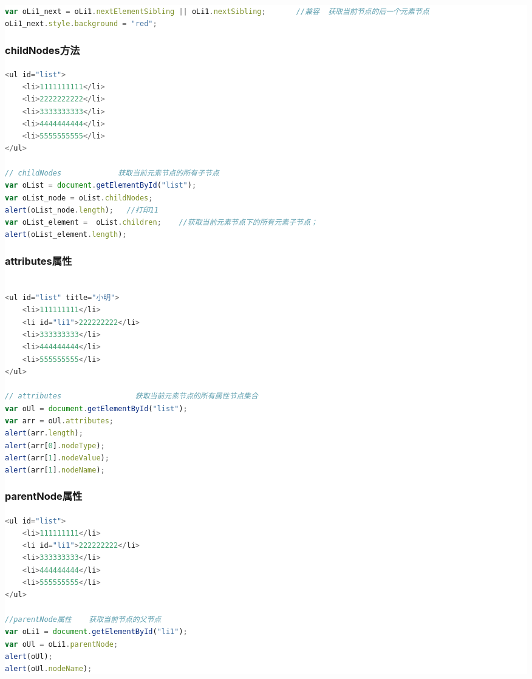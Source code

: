 ```js
var oLi1_next = oLi1.nextElementSibling || oLi1.nextSibling;       //兼容  获取当前节点的后一个元素节点
oLi1_next.style.background = "red";
```

### childNodes方法

```js
<ul id="list">
    <li>1111111111</li>
    <li>2222222222</li>
    <li>3333333333</li>
    <li>4444444444</li>
    <li>5555555555</li>
</ul>

// childNodes             获取当前元素节点的所有子节点
var oList = document.getElementById("list");
var oList_node = oList.childNodes;
alert(oList_node.length);   //打印11
var oList_element =  oList.children;    //获取当前元素节点下的所有元素子节点；
alert(oList_element.length);
```

### attributes属性

```js

<ul id="list" title="小明">
    <li>111111111</li>
    <li id="li1">222222222</li>
    <li>333333333</li>
    <li>444444444</li>
    <li>555555555</li>
</ul>

// attributes                 获取当前元素节点的所有属性节点集合
var oUl = document.getElementById("list");
var arr = oUl.attributes;
alert(arr.length);
alert(arr[0].nodeType);
alert(arr[1].nodeValue);
alert(arr[1].nodeName);
```

 ### parentNode属性

```js
<ul id="list">
    <li>111111111</li>
    <li id="li1">222222222</li>
    <li>333333333</li>
    <li>444444444</li>
    <li>555555555</li>
</ul>

//parentNode属性    获取当前节点的父节点
var oLi1 = document.getElementById("li1");
var oUl = oLi1.parentNode;
alert(oUl);
alert(oUl.nodeName);
```
